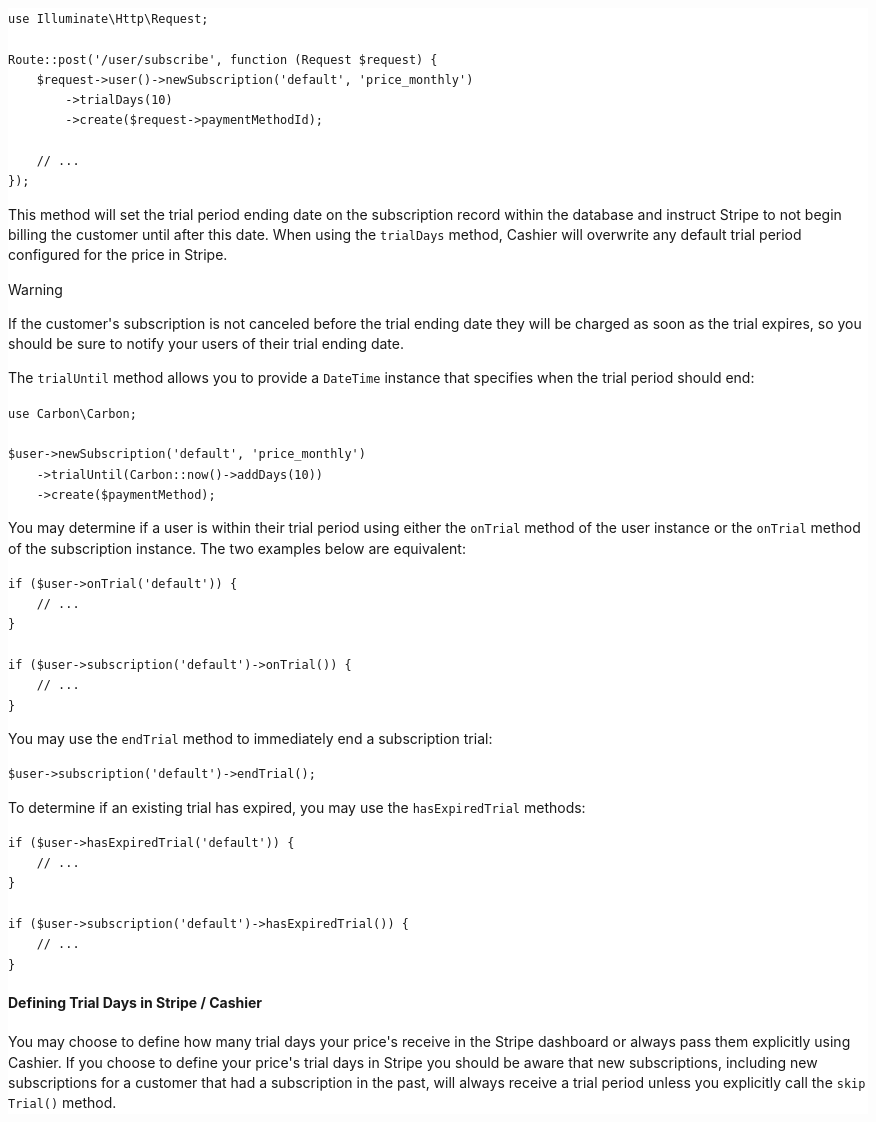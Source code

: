     use Illuminate\Http\Request;

    Route::post('/user/subscribe', function (Request $request) {
        $request->user()->newSubscription('default', 'price_monthly')
            ->trialDays(10)
            ->create($request->paymentMethodId);

        // ...
    });

This method will set the trial period ending date on the subscription record within the database and instruct Stripe to not begin billing the customer until after this date. When using the `trialDays` method, Cashier will overwrite any default trial period configured for the price in Stripe.

> [!WARNING]  
> If the customer's subscription is not canceled before the trial ending date they will be charged as soon as the trial expires, so you should be sure to notify your users of their trial ending date.

The `trialUntil` method allows you to provide a `DateTime` instance that specifies when the trial period should end:

    use Carbon\Carbon;

    $user->newSubscription('default', 'price_monthly')
        ->trialUntil(Carbon::now()->addDays(10))
        ->create($paymentMethod);

You may determine if a user is within their trial period using either the `onTrial` method of the user instance or the `onTrial` method of the subscription instance. The two examples below are equivalent:

    if ($user->onTrial('default')) {
        // ...
    }

    if ($user->subscription('default')->onTrial()) {
        // ...
    }

You may use the `endTrial` method to immediately end a subscription trial:

    $user->subscription('default')->endTrial();

To determine if an existing trial has expired, you may use the `hasExpiredTrial` methods:

    if ($user->hasExpiredTrial('default')) {
        // ...
    }

    if ($user->subscription('default')->hasExpiredTrial()) {
        // ...
    }

<a name="defining-trial-days-in-stripe-cashier"></a>
#### Defining Trial Days in Stripe / Cashier

You may choose to define how many trial days your price's receive in the Stripe dashboard or always pass them explicitly using Cashier. If you choose to define your price's trial days in Stripe you should be aware that new subscriptions, including new subscriptions for a customer that had a subscription in the past, will always receive a trial period unless you explicitly call the `skipTrial()` method.
